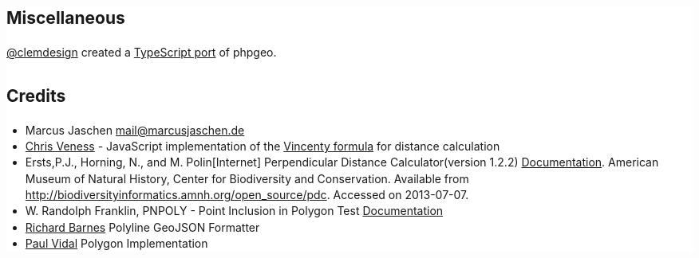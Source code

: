 ## Miscellaneous

[@clemdesign](https://github.com/clemdesign) created a [TypeScript port](https://github.com/clemdesign/typescript-tsgeo) of phpgeo.

## Credits

* Marcus Jaschen <mail@marcusjaschen.de>
* [Chris Veness](http://www.movable-type.co.uk/scripts/latlong-vincenty.html) - JavaScript implementation of the [Vincenty formula](http://en.wikipedia.org/wiki/Vincenty%27s_formulae) for distance calculation
* Ersts,P.J., Horning, N., and M. Polin[Internet] Perpendicular Distance Calculator(version 1.2.2) [Documentation](http://biodiversityinformatics.amnh.org/open_source/pdc/documentation.php). American Museum of Natural History, Center for Biodiversity and Conservation. Available from http://biodiversityinformatics.amnh.org/open_source/pdc. Accessed on 2013-07-07.
* W. Randolph Franklin, PNPOLY - Point Inclusion in Polygon Test [Documentation](http://www.ecse.rpi.edu/Homepages/wrf/Research/Short_Notes/pnpoly.html)
* [Richard Barnes](https://github.com/r-barnes) Polyline GeoJSON Formatter
* [Paul Vidal](https://github.com/paulvl) Polygon Implementation

[Psalm]: https://github.com/vimeo/psalm
